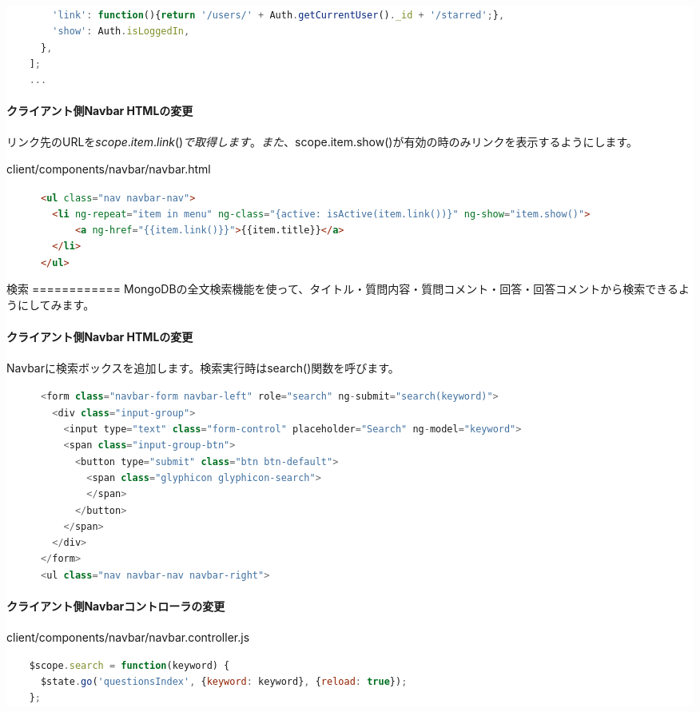```javascript
        'link': function(){return '/users/' + Auth.getCurrentUser()._id + '/starred';},
        'show': Auth.isLoggedIn,
      },
    ];
    ...
```

#### クライアント側Navbar HTMLの変更
リンク先のURLを$scope.item.link()で取得します。また、$scope.item.show()が有効の時のみリンクを表示するようにします。


client/components/navbar/navbar.html

```html
      <ul class="nav navbar-nav">
        <li ng-repeat="item in menu" ng-class="{active: isActive(item.link())}" ng-show="item.show()">
            <a ng-href="{{item.link()}}">{{item.title}}</a>
        </li>
      </ul>
```

<div id="search"></div>
検索
============
MongoDBの全文検索機能を使って、タイトル・質問内容・質問コメント・回答・回答コメントから検索できるようにしてみます。


#### クライアント側Navbar HTMLの変更

Navbarに検索ボックスを追加します。検索実行時はsearch()関数を呼びます。

```javascript
      <form class="navbar-form navbar-left" role="search" ng-submit="search(keyword)">
        <div class="input-group">
          <input type="text" class="form-control" placeholder="Search" ng-model="keyword">
          <span class="input-group-btn">
            <button type="submit" class="btn btn-default">
              <span class="glyphicon glyphicon-search">
              </span>
            </button>
          </span>
        </div>
      </form>
      <ul class="nav navbar-nav navbar-right">
```

#### クライアント側Navbarコントローラの変更

client/components/navbar/navbar.controller.js

```javascript
    $scope.search = function(keyword) {
      $state.go('questionsIndex', {keyword: keyword}, {reload: true});
    };
```
